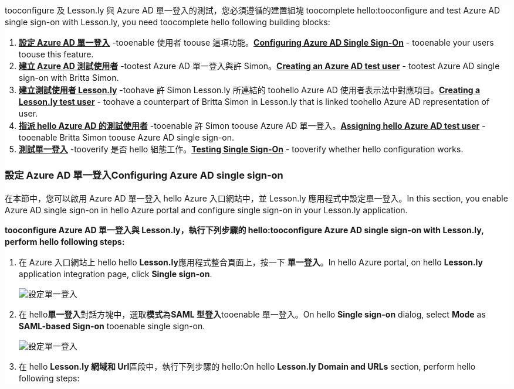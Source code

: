 <span data-ttu-id="0f856-142">tooconfigure 及 Lesson.ly 與 Azure AD 單一登入的測試，您必須遵循的建置組塊 toocomplete hello:</span><span class="sxs-lookup"><span data-stu-id="0f856-142">tooconfigure and test Azure AD single sign-on with Lesson.ly, you need toocomplete hello following building blocks:</span></span>

1. <span data-ttu-id="0f856-143">**[設定 Azure AD 單一登入](#configuring-azure-ad-single-sign-on)** -tooenable 使用者 toouse 這項功能。</span><span class="sxs-lookup"><span data-stu-id="0f856-143">**[Configuring Azure AD Single Sign-On](#configuring-azure-ad-single-sign-on)** - tooenable your users toouse this feature.</span></span>
2. <span data-ttu-id="0f856-144">**[建立 Azure AD 測試使用者](#creating-an-azure-ad-test-user)** -tootest Azure AD 單一登入與許 Simon。</span><span class="sxs-lookup"><span data-stu-id="0f856-144">**[Creating an Azure AD test user](#creating-an-azure-ad-test-user)** - tootest Azure AD single sign-on with Britta Simon.</span></span>
3. <span data-ttu-id="0f856-145">**[建立測試使用者 Lesson.ly](#creating-a-lessonly-test-user)**  -toohave 許 Simon Lesson.ly 所連結的 toohello Azure AD 使用者表示法中對應項目。</span><span class="sxs-lookup"><span data-stu-id="0f856-145">**[Creating a Lesson.ly test user](#creating-a-lessonly-test-user)** - toohave a counterpart of Britta Simon in Lesson.ly that is linked toohello Azure AD representation of user.</span></span>
4. <span data-ttu-id="0f856-146">**[指派 hello Azure AD 的測試使用者](#assigning-the-azure-ad-test-user)** -tooenable 許 Simon toouse Azure AD 單一登入。</span><span class="sxs-lookup"><span data-stu-id="0f856-146">**[Assigning hello Azure AD test user](#assigning-the-azure-ad-test-user)** - tooenable Britta Simon toouse Azure AD single sign-on.</span></span>
5. <span data-ttu-id="0f856-147">**[測試單一登入](#testing-single-sign-on)** -tooverify 是否 hello 組態工作。</span><span class="sxs-lookup"><span data-stu-id="0f856-147">**[Testing Single Sign-On](#testing-single-sign-on)** - tooverify whether hello configuration works.</span></span>

### <a name="configuring-azure-ad-single-sign-on"></a><span data-ttu-id="0f856-148">設定 Azure AD 單一登入</span><span class="sxs-lookup"><span data-stu-id="0f856-148">Configuring Azure AD single sign-on</span></span>

<span data-ttu-id="0f856-149">在本節中，您可以啟用 Azure AD 單一登入 hello Azure 入口網站中，並 Lesson.ly 應用程式中設定單一登入。</span><span class="sxs-lookup"><span data-stu-id="0f856-149">In this section, you enable Azure AD single sign-on in hello Azure portal and configure single sign-on in your Lesson.ly application.</span></span>

<span data-ttu-id="0f856-150">**tooconfigure Azure AD 單一登入與 Lesson.ly，執行下列步驟的 hello:**</span><span class="sxs-lookup"><span data-stu-id="0f856-150">**tooconfigure Azure AD single sign-on with Lesson.ly, perform hello following steps:**</span></span>

1. <span data-ttu-id="0f856-151">在 Azure 入口網站上 hello hello **Lesson.ly**應用程式整合頁面上，按一下 **單一登入**。</span><span class="sxs-lookup"><span data-stu-id="0f856-151">In hello Azure portal, on hello **Lesson.ly** application integration page, click **Single sign-on**.</span></span>

    ![設定單一登入][4]

2. <span data-ttu-id="0f856-153">在 hello**單一登入**對話方塊中，選取**模式**為**SAML 型登入**tooenable 單一登入。</span><span class="sxs-lookup"><span data-stu-id="0f856-153">On hello **Single sign-on** dialog, select **Mode** as   **SAML-based Sign-on** tooenable single sign-on.</span></span>
 
    ![設定單一登入](./media/active-directory-saas-lessonly-tutorial/tutorial_lesson.ly_samlbase.png)

3. <span data-ttu-id="0f856-155">在 hello **Lesson.ly 網域和 Url**區段中，執行下列步驟的 hello:</span><span class="sxs-lookup"><span data-stu-id="0f856-155">On hello **Lesson.ly Domain and URLs** section, perform hello following steps:</span></span>


[1]: ./media/active-directory-saas-lessonly-tutorial/tutorial_general_01.png
[2]: ./media/active-directory-saas-lessonly-tutorial/tutorial_general_02.png
[3]: ./media/active-directory-saas-lessonly-tutorial/tutorial_general_03.png
[4]: ./media/active-directory-saas-lessonly-tutorial/tutorial_general_04.png
[100]: ./media/active-directory-saas-lessonly-tutorial/tutorial_general_100.png
[200]: ./media/active-directory-saas-lessonly-tutorial/tutorial_general_200.png
[201]: ./media/active-directory-saas-lessonly-tutorial/tutorial_general_201.png
[202]: ./media/active-directory-saas-lessonly-tutorial/tutorial_general_202.png
[203]: ./media/active-directory-saas-lessonly-tutorial/tutorial_general_203.png